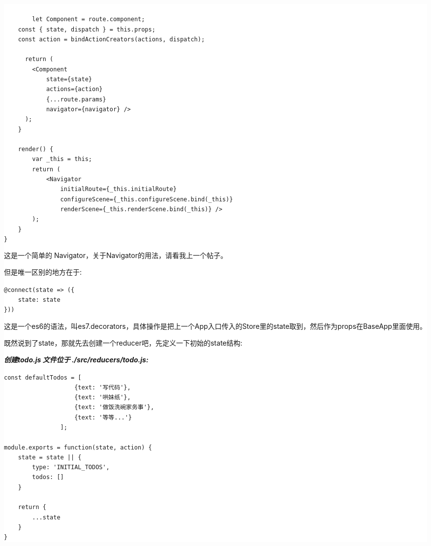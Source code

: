 ```

		let Component = route.component;
    const { state, dispatch } = this.props;
    const action = bindActionCreators(actions, dispatch);

      return (
      	<Component 
      		state={state}
      		actions={action}
      		{...route.params} 
      		navigator={navigator} />
      );
	}

	render() {
		var _this = this;
		return (
			<Navigator
				initialRoute={_this.initialRoute}
				configureScene={_this.configureScene.bind(_this)}
				renderScene={_this.renderScene.bind(_this)} />
		);
	}
}
```

这是一个简单的 Navigator，关于Navigator的用法，请看我上一个帖子。

但是唯一区别的地方在于: 

```
@connect(state => ({
    state: state
}))
```
这是一个es6的语法，叫es7.decorators，具体操作是把上一个App入口传入的Store里的state取到，然后作为props在BaseApp里面使用。

既然说到了state，那就先去创建一个reducer吧，先定义一下初始的state结构:

***创建todo.js 文件位于 ./src/reducers/todo.js:***

```
const defaultTodos = [
					{text: '写代码'},
					{text: '哄妹纸'},
					{text: '做饭洗碗家务事'},
					{text: '等等...'}
				];

module.exports = function(state, action) {
	state = state || {
		type: 'INITIAL_TODOS',
		todos: []
	}

	return {
		...state
	}
}
```
